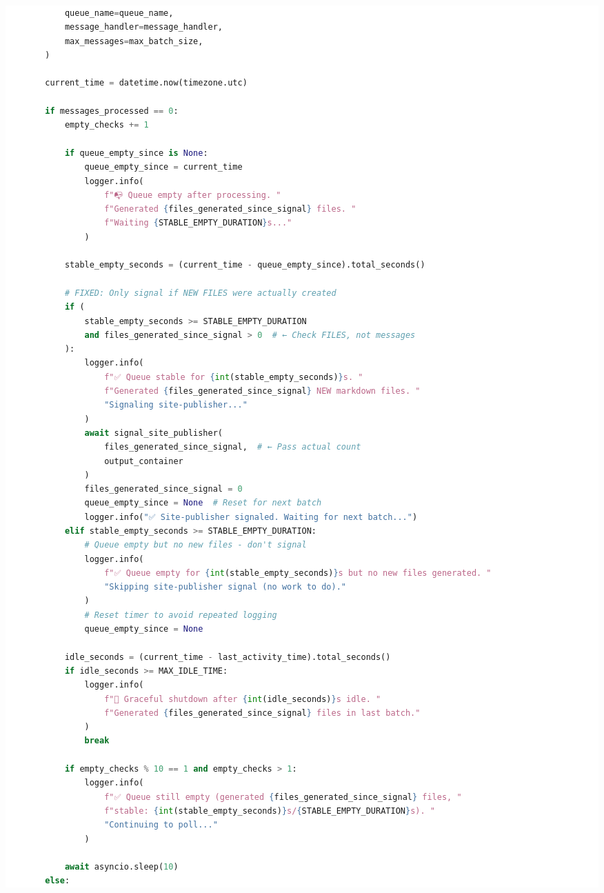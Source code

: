 ```python
            queue_name=queue_name,
            message_handler=message_handler,
            max_messages=max_batch_size,
        )
        
        current_time = datetime.now(timezone.utc)
        
        if messages_processed == 0:
            empty_checks += 1
            
            if queue_empty_since is None:
                queue_empty_since = current_time
                logger.info(
                    f"📭 Queue empty after processing. "
                    f"Generated {files_generated_since_signal} files. "
                    f"Waiting {STABLE_EMPTY_DURATION}s..."
                )
            
            stable_empty_seconds = (current_time - queue_empty_since).total_seconds()
            
            # FIXED: Only signal if NEW FILES were actually created
            if (
                stable_empty_seconds >= STABLE_EMPTY_DURATION
                and files_generated_since_signal > 0  # ← Check FILES, not messages
            ):
                logger.info(
                    f"✅ Queue stable for {int(stable_empty_seconds)}s. "
                    f"Generated {files_generated_since_signal} NEW markdown files. "
                    "Signaling site-publisher..."
                )
                await signal_site_publisher(
                    files_generated_since_signal,  # ← Pass actual count
                    output_container
                )
                files_generated_since_signal = 0
                queue_empty_since = None  # Reset for next batch
                logger.info("✅ Site-publisher signaled. Waiting for next batch...")
            elif stable_empty_seconds >= STABLE_EMPTY_DURATION:
                # Queue empty but no new files - don't signal
                logger.info(
                    f"✅ Queue empty for {int(stable_empty_seconds)}s but no new files generated. "
                    "Skipping site-publisher signal (no work to do)."
                )
                # Reset timer to avoid repeated logging
                queue_empty_since = None
            
            idle_seconds = (current_time - last_activity_time).total_seconds()
            if idle_seconds >= MAX_IDLE_TIME:
                logger.info(
                    f"🛑 Graceful shutdown after {int(idle_seconds)}s idle. "
                    f"Generated {files_generated_since_signal} files in last batch."
                )
                break
            
            if empty_checks % 10 == 1 and empty_checks > 1:
                logger.info(
                    f"✅ Queue still empty (generated {files_generated_since_signal} files, "
                    f"stable: {int(stable_empty_seconds)}s/{STABLE_EMPTY_DURATION}s). "
                    "Continuing to poll..."
                )
            
            await asyncio.sleep(10)
        else:
```